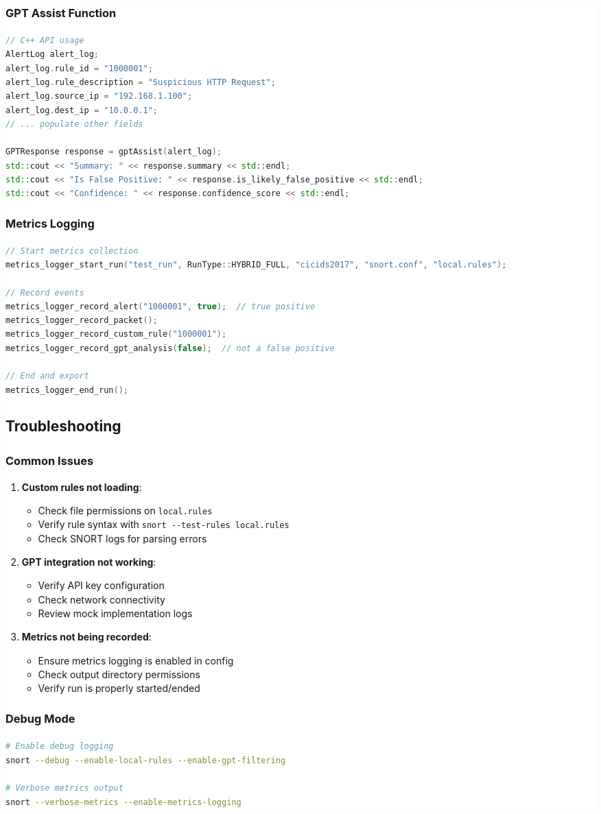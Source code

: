 ### GPT Assist Function
```cpp
// C++ API usage
AlertLog alert_log;
alert_log.rule_id = "1000001";
alert_log.rule_description = "Suspicious HTTP Request";
alert_log.source_ip = "192.168.1.100";
alert_log.dest_ip = "10.0.0.1";
// ... populate other fields

GPTResponse response = gptAssist(alert_log);
std::cout << "Summary: " << response.summary << std::endl;
std::cout << "Is False Positive: " << response.is_likely_false_positive << std::endl;
std::cout << "Confidence: " << response.confidence_score << std::endl;
```

### Metrics Logging
```cpp
// Start metrics collection
metrics_logger_start_run("test_run", RunType::HYBRID_FULL, "cicids2017", "snort.conf", "local.rules");

// Record events
metrics_logger_record_alert("1000001", true);  // true positive
metrics_logger_record_packet();
metrics_logger_record_custom_rule("1000001");
metrics_logger_record_gpt_analysis(false);  // not a false positive

// End and export
metrics_logger_end_run();
```

## Troubleshooting

### Common Issues

1. **Custom rules not loading**:
   - Check file permissions on `local.rules`
   - Verify rule syntax with `snort --test-rules local.rules`
   - Check SNORT logs for parsing errors

2. **GPT integration not working**:
   - Verify API key configuration
   - Check network connectivity
   - Review mock implementation logs

3. **Metrics not being recorded**:
   - Ensure metrics logging is enabled in config
   - Check output directory permissions
   - Verify run is properly started/ended

### Debug Mode
```bash
# Enable debug logging
snort --debug --enable-local-rules --enable-gpt-filtering

# Verbose metrics output
snort --verbose-metrics --enable-metrics-logging
```
